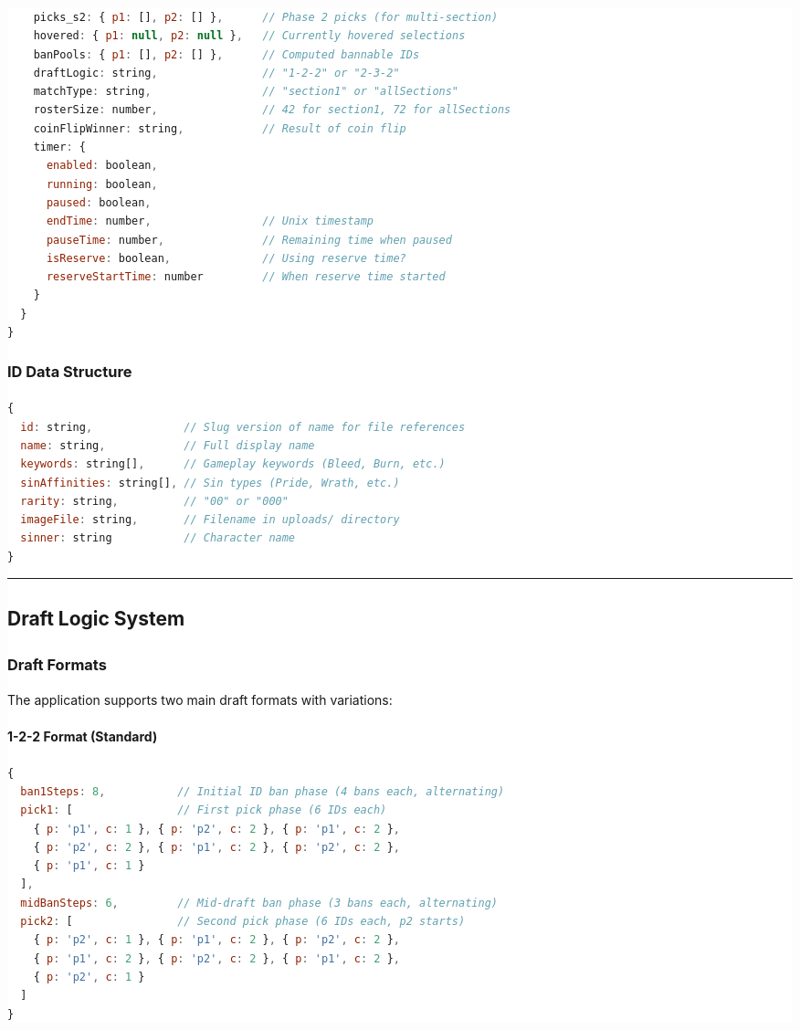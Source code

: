 ```javascript
    picks_s2: { p1: [], p2: [] },      // Phase 2 picks (for multi-section)
    hovered: { p1: null, p2: null },   // Currently hovered selections
    banPools: { p1: [], p2: [] },      // Computed bannable IDs
    draftLogic: string,                // "1-2-2" or "2-3-2"
    matchType: string,                 // "section1" or "allSections"
    rosterSize: number,                // 42 for section1, 72 for allSections
    coinFlipWinner: string,            // Result of coin flip
    timer: {
      enabled: boolean,
      running: boolean,
      paused: boolean,
      endTime: number,                 // Unix timestamp
      pauseTime: number,               // Remaining time when paused
      isReserve: boolean,              // Using reserve time?
      reserveStartTime: number         // When reserve time started
    }
  }
}
```

### ID Data Structure
```javascript
{
  id: string,              // Slug version of name for file references
  name: string,            // Full display name
  keywords: string[],      // Gameplay keywords (Bleed, Burn, etc.)
  sinAffinities: string[], // Sin types (Pride, Wrath, etc.)
  rarity: string,          // "00" or "000"
  imageFile: string,       // Filename in uploads/ directory
  sinner: string           // Character name
}
```

---

## Draft Logic System

### Draft Formats

The application supports two main draft formats with variations:

#### 1-2-2 Format (Standard)
```javascript
{
  ban1Steps: 8,           // Initial ID ban phase (4 bans each, alternating)
  pick1: [                // First pick phase (6 IDs each)
    { p: 'p1', c: 1 }, { p: 'p2', c: 2 }, { p: 'p1', c: 2 }, 
    { p: 'p2', c: 2 }, { p: 'p1', c: 2 }, { p: 'p2', c: 2 }, 
    { p: 'p1', c: 1 }
  ],
  midBanSteps: 6,         // Mid-draft ban phase (3 bans each, alternating)
  pick2: [                // Second pick phase (6 IDs each, p2 starts)
    { p: 'p2', c: 1 }, { p: 'p1', c: 2 }, { p: 'p2', c: 2 }, 
    { p: 'p1', c: 2 }, { p: 'p2', c: 2 }, { p: 'p1', c: 2 }, 
    { p: 'p2', c: 1 }
  ]
}
```
